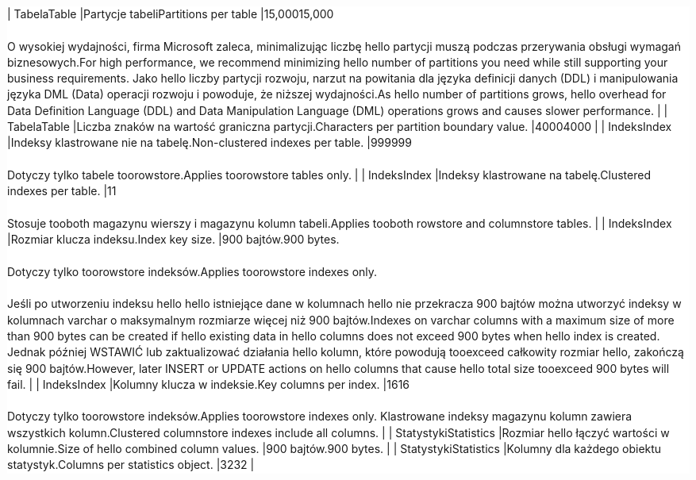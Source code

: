 | <span data-ttu-id="d8b17-170">Tabela</span><span class="sxs-lookup"><span data-stu-id="d8b17-170">Table</span></span> |<span data-ttu-id="d8b17-171">Partycje tabeli</span><span class="sxs-lookup"><span data-stu-id="d8b17-171">Partitions per table</span></span> |<span data-ttu-id="d8b17-172">15,000</span><span class="sxs-lookup"><span data-stu-id="d8b17-172">15,000</span></span><br/><br/><span data-ttu-id="d8b17-173">O wysokiej wydajności, firma Microsoft zaleca, minimalizując liczbę hello partycji muszą podczas przerywania obsługi wymagań biznesowych.</span><span class="sxs-lookup"><span data-stu-id="d8b17-173">For high performance, we recommend minimizing hello number of partitions you need while still supporting your business requirements.</span></span> <span data-ttu-id="d8b17-174">Jako hello liczby partycji rozwoju, narzut na powitania dla języka definicji danych (DDL) i manipulowania języka DML (Data) operacji rozwoju i powoduje, że niższej wydajności.</span><span class="sxs-lookup"><span data-stu-id="d8b17-174">As hello number of partitions grows, hello overhead for Data Definition Language (DDL) and Data Manipulation Language (DML) operations grows and causes slower performance.</span></span> |
| <span data-ttu-id="d8b17-175">Tabela</span><span class="sxs-lookup"><span data-stu-id="d8b17-175">Table</span></span> |<span data-ttu-id="d8b17-176">Liczba znaków na wartość graniczna partycji.</span><span class="sxs-lookup"><span data-stu-id="d8b17-176">Characters per partition boundary value.</span></span> |<span data-ttu-id="d8b17-177">4000</span><span class="sxs-lookup"><span data-stu-id="d8b17-177">4000</span></span> |
| <span data-ttu-id="d8b17-178">Indeks</span><span class="sxs-lookup"><span data-stu-id="d8b17-178">Index</span></span> |<span data-ttu-id="d8b17-179">Indeksy klastrowane nie na tabelę.</span><span class="sxs-lookup"><span data-stu-id="d8b17-179">Non-clustered indexes per table.</span></span> |<span data-ttu-id="d8b17-180">999</span><span class="sxs-lookup"><span data-stu-id="d8b17-180">999</span></span><br/><br/><span data-ttu-id="d8b17-181">Dotyczy tylko tabele toorowstore.</span><span class="sxs-lookup"><span data-stu-id="d8b17-181">Applies toorowstore tables only.</span></span> |
| <span data-ttu-id="d8b17-182">Indeks</span><span class="sxs-lookup"><span data-stu-id="d8b17-182">Index</span></span> |<span data-ttu-id="d8b17-183">Indeksy klastrowane na tabelę.</span><span class="sxs-lookup"><span data-stu-id="d8b17-183">Clustered indexes per table.</span></span> |<span data-ttu-id="d8b17-184">1</span><span class="sxs-lookup"><span data-stu-id="d8b17-184">1</span></span><br><br/><span data-ttu-id="d8b17-185">Stosuje tooboth magazynu wierszy i magazynu kolumn tabeli.</span><span class="sxs-lookup"><span data-stu-id="d8b17-185">Applies tooboth rowstore and columnstore tables.</span></span> |
| <span data-ttu-id="d8b17-186">Indeks</span><span class="sxs-lookup"><span data-stu-id="d8b17-186">Index</span></span> |<span data-ttu-id="d8b17-187">Rozmiar klucza indeksu.</span><span class="sxs-lookup"><span data-stu-id="d8b17-187">Index key size.</span></span> |<span data-ttu-id="d8b17-188">900 bajtów.</span><span class="sxs-lookup"><span data-stu-id="d8b17-188">900 bytes.</span></span><br/><br/><span data-ttu-id="d8b17-189">Dotyczy tylko toorowstore indeksów.</span><span class="sxs-lookup"><span data-stu-id="d8b17-189">Applies toorowstore indexes only.</span></span><br/><br/><span data-ttu-id="d8b17-190">Jeśli po utworzeniu indeksu hello hello istniejące dane w kolumnach hello nie przekracza 900 bajtów można utworzyć indeksy w kolumnach varchar o maksymalnym rozmiarze więcej niż 900 bajtów.</span><span class="sxs-lookup"><span data-stu-id="d8b17-190">Indexes on varchar columns with a maximum size of more than 900 bytes can be created if hello existing data in hello columns does not exceed 900 bytes when hello index is created.</span></span> <span data-ttu-id="d8b17-191">Jednak później WSTAWIĆ lub zaktualizować działania hello kolumn, które powodują tooexceed całkowity rozmiar hello, zakończą się 900 bajtów.</span><span class="sxs-lookup"><span data-stu-id="d8b17-191">However, later INSERT or UPDATE actions on hello columns that cause hello total size tooexceed 900 bytes will fail.</span></span> |
| <span data-ttu-id="d8b17-192">Indeks</span><span class="sxs-lookup"><span data-stu-id="d8b17-192">Index</span></span> |<span data-ttu-id="d8b17-193">Kolumny klucza w indeksie.</span><span class="sxs-lookup"><span data-stu-id="d8b17-193">Key columns per index.</span></span> |<span data-ttu-id="d8b17-194">16</span><span class="sxs-lookup"><span data-stu-id="d8b17-194">16</span></span><br/><br/><span data-ttu-id="d8b17-195">Dotyczy tylko toorowstore indeksów.</span><span class="sxs-lookup"><span data-stu-id="d8b17-195">Applies toorowstore indexes only.</span></span> <span data-ttu-id="d8b17-196">Klastrowane indeksy magazynu kolumn zawiera wszystkich kolumn.</span><span class="sxs-lookup"><span data-stu-id="d8b17-196">Clustered columnstore indexes include all columns.</span></span> |
| <span data-ttu-id="d8b17-197">Statystyki</span><span class="sxs-lookup"><span data-stu-id="d8b17-197">Statistics</span></span> |<span data-ttu-id="d8b17-198">Rozmiar hello łączyć wartości w kolumnie.</span><span class="sxs-lookup"><span data-stu-id="d8b17-198">Size of hello combined column values.</span></span> |<span data-ttu-id="d8b17-199">900 bajtów.</span><span class="sxs-lookup"><span data-stu-id="d8b17-199">900 bytes.</span></span> |
| <span data-ttu-id="d8b17-200">Statystyki</span><span class="sxs-lookup"><span data-stu-id="d8b17-200">Statistics</span></span> |<span data-ttu-id="d8b17-201">Kolumny dla każdego obiektu statystyk.</span><span class="sxs-lookup"><span data-stu-id="d8b17-201">Columns per statistics object.</span></span> |<span data-ttu-id="d8b17-202">32</span><span class="sxs-lookup"><span data-stu-id="d8b17-202">32</span></span> |